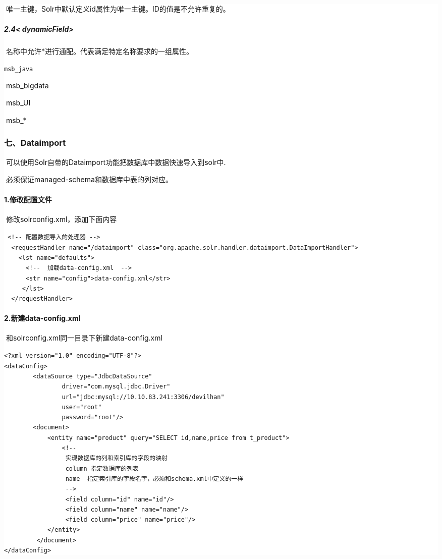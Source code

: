 ​	唯一主键，Solr中默认定义id属性为唯一主键。ID的值是不允许重复的。

##### 2.4< dynamicField>

​	名称中允许*进行通配。代表满足特定名称要求的一组属性。

 	msb_java    

​	msb_bigdata

​	msb_UI

​        msb_*

### 七、Dataimport

​	可以使用Solr自带的Dataimport功能把数据库中数据快速导入到solr中.

​	必须保证managed-schema和数据库中表的列对应。

#### 1.修改配置文件

​	修改solrconfig.xml，添加下面内容

```
 <!-- 配置数据导入的处理器 -->
  <requestHandler name="/dataimport" class="org.apache.solr.handler.dataimport.DataImportHandler">
    <lst name="defaults">
	  <!--  加载data-config.xml  -->
      <str name="config">data-config.xml</str>
     </lst>
  </requestHandler>
```

#### 2.新建data-config.xml

​	和solrconfig.xml同一目录下新建data-config.xml

```
<?xml version="1.0" encoding="UTF-8"?>
<dataConfig>
        <dataSource type="JdbcDataSource"   
                driver="com.mysql.jdbc.Driver"   
                url="jdbc:mysql://10.10.83.241:3306/devilhan"   
                user="root"   
                password="root"/>
        <document>
            <entity name="product" query="SELECT id,name,price from t_product">
                <!-- 
                 实现数据库的列和索引库的字段的映射
                 column 指定数据库的列表
                 name  指定索引库的字段名字，必须和schema.xml中定义的一样
                 -->
                 <field column="id" name="id"/>
                 <field column="name" name="name"/>
				 <field column="price" name="price"/>
            </entity>
         </document>
</dataConfig>
```
